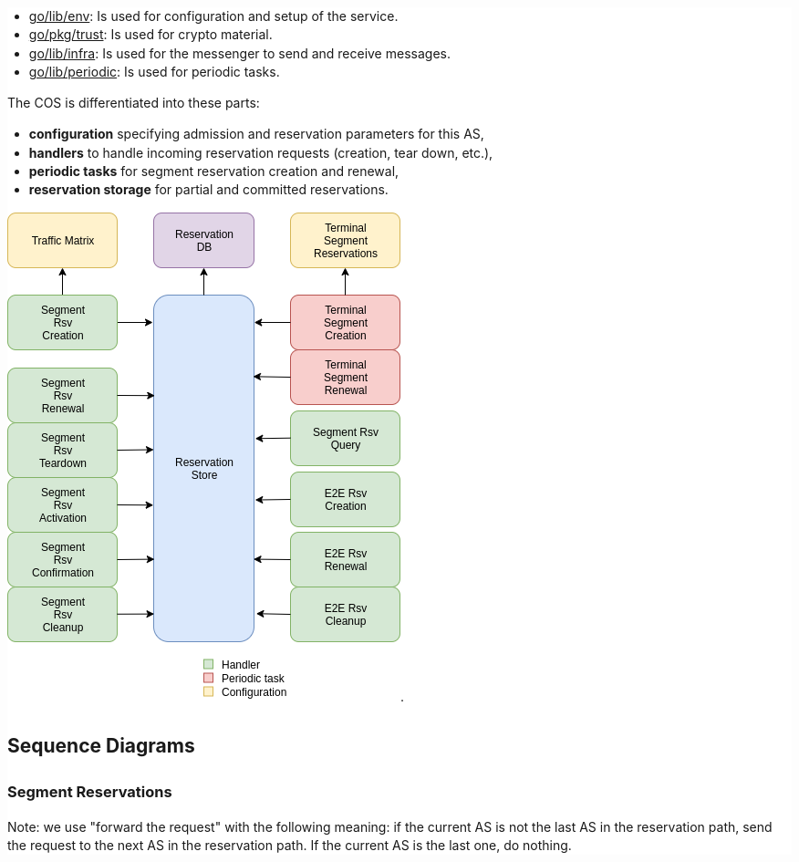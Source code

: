 * [go/lib/env](https://github.com/scionproto/scion/tree/master/go/lib/env):
  Is used for configuration and setup of the service.
* [go/pkg/trust](https://github.com/scionproto/scion/tree/master/go/pkg/trust):
  Is used for crypto material.
* [go/lib/infra](https://github.com/scionproto/scion/tree/master/go/lib/infra):
  Is used for the messenger to send and receive messages.
* [go/lib/periodic](https://github.com/scionproto/scion/tree/master/go/lib/periodic):
  Is used for periodic tasks.

The COS is differentiated into these parts:

* **configuration** specifying admission and reservation parameters for this AS,
* **handlers** to handle incoming reservation requests (creation, tear down, etc.),
* **periodic tasks** for segment reservation creation and renewal,
* **reservation storage** for partial and committed reservations.

![COS parts overview](fig/colibri_srv/COS.png).

## Sequence Diagrams

### Segment Reservations

Note: we use "forward the request" with the following meaning: if the current AS is not
the last AS in the reservation path, send the request to the next AS in the reservation path.
If the current AS is the last one, do nothing.
